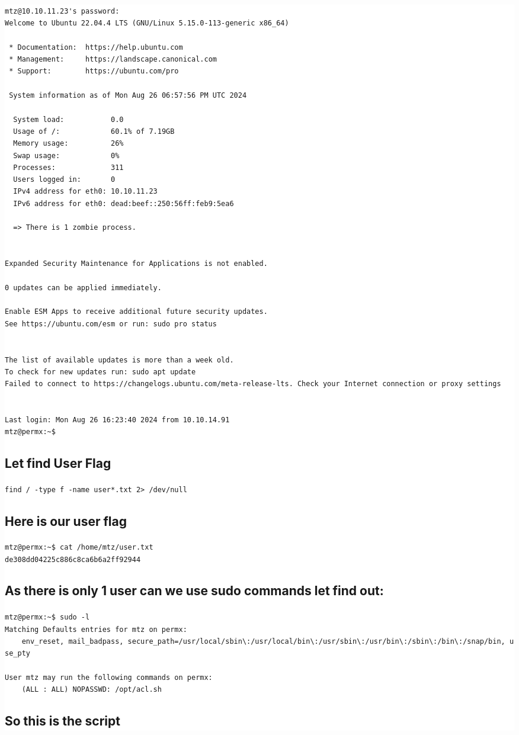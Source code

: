 ```
mtz@10.10.11.23's password: 
Welcome to Ubuntu 22.04.4 LTS (GNU/Linux 5.15.0-113-generic x86_64)

 * Documentation:  https://help.ubuntu.com
 * Management:     https://landscape.canonical.com
 * Support:        https://ubuntu.com/pro

 System information as of Mon Aug 26 06:57:56 PM UTC 2024

  System load:           0.0
  Usage of /:            60.1% of 7.19GB
  Memory usage:          26%
  Swap usage:            0%
  Processes:             311
  Users logged in:       0
  IPv4 address for eth0: 10.10.11.23
  IPv6 address for eth0: dead:beef::250:56ff:feb9:5ea6

  => There is 1 zombie process.


Expanded Security Maintenance for Applications is not enabled.

0 updates can be applied immediately.

Enable ESM Apps to receive additional future security updates.
See https://ubuntu.com/esm or run: sudo pro status


The list of available updates is more than a week old.
To check for new updates run: sudo apt update
Failed to connect to https://changelogs.ubuntu.com/meta-release-lts. Check your Internet connection or proxy settings


Last login: Mon Aug 26 16:23:40 2024 from 10.10.14.91
mtz@permx:~$ 

```
## Let find User Flag
```
find / -type f -name user*.txt 2> /dev/null
```
## Here is our user flag
```
mtz@permx:~$ cat /home/mtz/user.txt
de308dd04225c886c8ca6b6a2ff92944
```
## As there is only 1 user can we use sudo commands let find out:
```
mtz@permx:~$ sudo -l
Matching Defaults entries for mtz on permx:
    env_reset, mail_badpass, secure_path=/usr/local/sbin\:/usr/local/bin\:/usr/sbin\:/usr/bin\:/sbin\:/bin\:/snap/bin, use_pty

User mtz may run the following commands on permx:
    (ALL : ALL) NOPASSWD: /opt/acl.sh
```
## So this is the script